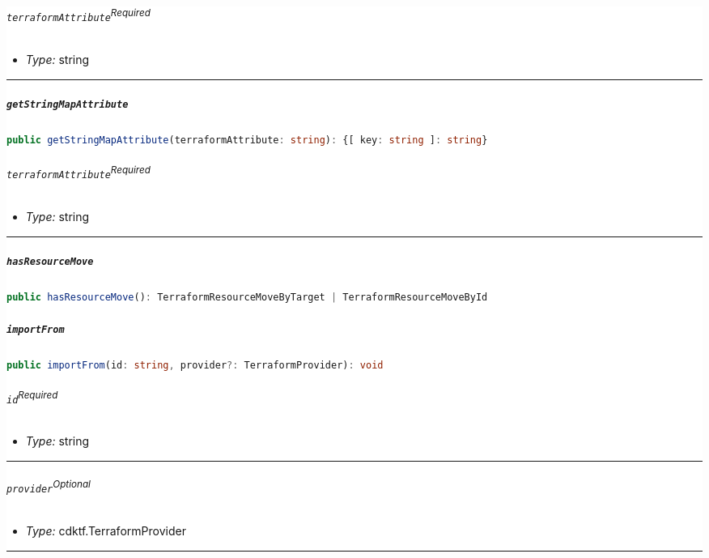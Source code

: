 ###### `terraformAttribute`<sup>Required</sup> <a name="terraformAttribute" id="@cdktf/provider-azurerm.cosmosdbGremlinDatabase.CosmosdbGremlinDatabase.getStringAttribute.parameter.terraformAttribute"></a>

- *Type:* string

---

##### `getStringMapAttribute` <a name="getStringMapAttribute" id="@cdktf/provider-azurerm.cosmosdbGremlinDatabase.CosmosdbGremlinDatabase.getStringMapAttribute"></a>

```typescript
public getStringMapAttribute(terraformAttribute: string): {[ key: string ]: string}
```

###### `terraformAttribute`<sup>Required</sup> <a name="terraformAttribute" id="@cdktf/provider-azurerm.cosmosdbGremlinDatabase.CosmosdbGremlinDatabase.getStringMapAttribute.parameter.terraformAttribute"></a>

- *Type:* string

---

##### `hasResourceMove` <a name="hasResourceMove" id="@cdktf/provider-azurerm.cosmosdbGremlinDatabase.CosmosdbGremlinDatabase.hasResourceMove"></a>

```typescript
public hasResourceMove(): TerraformResourceMoveByTarget | TerraformResourceMoveById
```

##### `importFrom` <a name="importFrom" id="@cdktf/provider-azurerm.cosmosdbGremlinDatabase.CosmosdbGremlinDatabase.importFrom"></a>

```typescript
public importFrom(id: string, provider?: TerraformProvider): void
```

###### `id`<sup>Required</sup> <a name="id" id="@cdktf/provider-azurerm.cosmosdbGremlinDatabase.CosmosdbGremlinDatabase.importFrom.parameter.id"></a>

- *Type:* string

---

###### `provider`<sup>Optional</sup> <a name="provider" id="@cdktf/provider-azurerm.cosmosdbGremlinDatabase.CosmosdbGremlinDatabase.importFrom.parameter.provider"></a>

- *Type:* cdktf.TerraformProvider

---
